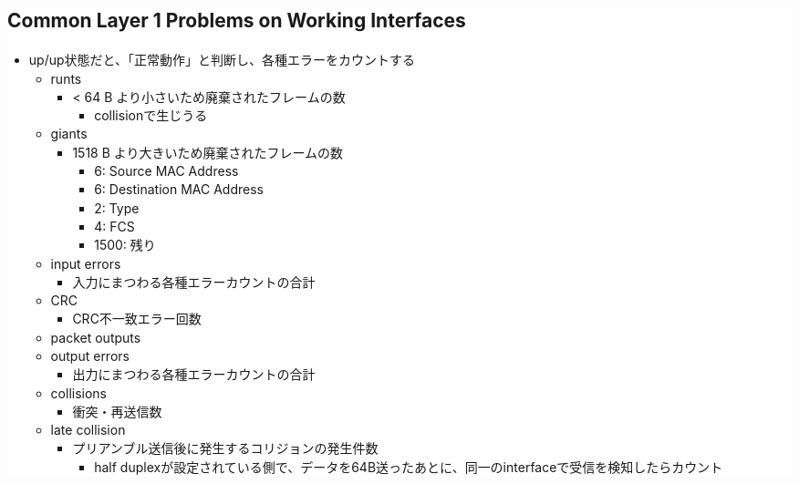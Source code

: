 ## Common Layer 1 Problems on Working Interfaces ##

- up/up状態だと、「正常動作」と判断し、各種エラーをカウントする
  - runts
    - < 64 B より小さいため廃棄されたフレームの数
      - collisionで生じうる
  - giants
    - 1518 B より大きいため廃棄されたフレームの数
      - 6: Source MAC Address
      - 6: Destination MAC Address
      - 2: Type
      - 4: FCS
      - 1500: 残り
  - input errors
    - 入力にまつわる各種エラーカウントの合計
  - CRC
    - CRC不一致エラー回数
  - packet outputs
  - output errors
    - 出力にまつわる各種エラーカウントの合計
  - collisions
    - 衝突・再送信数
  - late collision
    - プリアンブル送信後に発生するコリジョンの発生件数
      - half duplexが設定されている側で、データを64B送ったあとに、同一のinterfaceで受信を検知したらカウント
